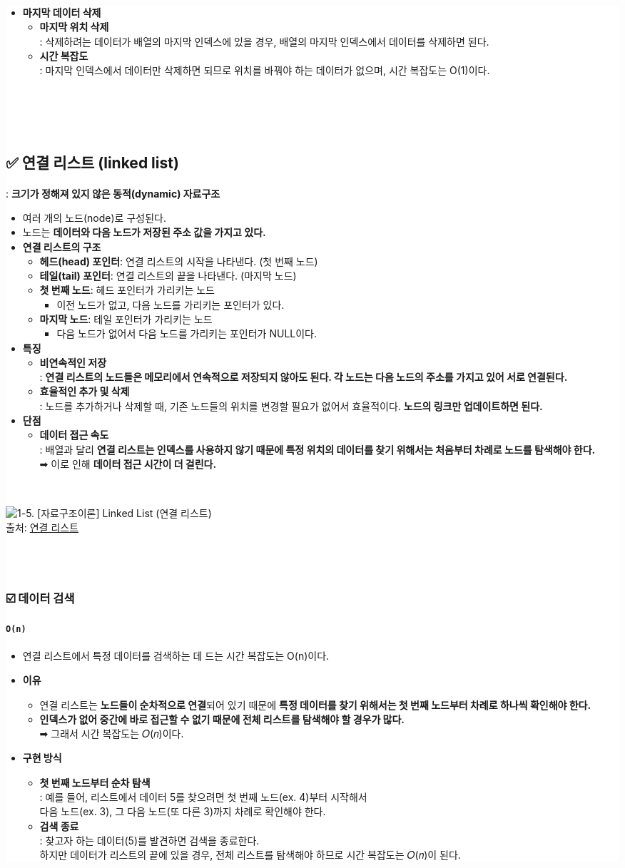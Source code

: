   - **마지막 데이터 삭제**
    - **마지막 위치 삭제** <br/>
: 삭제하려는 데이터가 배열의 마지막 인덱스에 있을 경우, 배열의 마지막 인덱스에서 데이터를 삭제하면 된다.
    - **시간 복잡도** <br/>
: 마지막 인덱스에서 데이터만 삭제하면 되므로 위치를 바꿔야 하는 데이터가 없으며, 시간 복잡도는 O(1)이다.

<br/><br/>
<br/>

## ✅ 연결 리스트 (linked list)
: **크기가 정해져 있지 않은 동적(dynamic) 자료구조**
- 여러 개의 노드(node)로 구성된다.
- 노드는 **데이터와 다음 노드가 저장된 주소 값을 가지고 있다.**
- **연결 리스트의 구조**
  - **헤드(head) 포인터**: 연결 리스트의 시작을 나타낸다. (첫 번째 노드)
  - **테일(tail) 포인터**: 연결 리스트의 끝을 나타낸다. (마지막 노드)
  - **첫 번째 노드**: 헤드 포인터가 가리키는 노드
    -  이전 노드가 없고, 다음 노드를 가리키는 포인터가 있다.
  - **마지막 노드**: 테일 포인터가 가리키는 노드
    -  다음 노드가 없어서 다음 노드를 가리키는 포인터가 NULL이다.
 - **특징**
   - **비연속적인 저장** <br/>
: **연결 리스트의 노드들은 메모리에서 연속적으로 저장되지 않아도 된다. 각 노드는 다음 노드의 주소를 가지고 있어 서로 연결된다.**
   - **효율적인 추가 및 삭제** <br/>
: 노드를 추가하거나 삭제할 때, 기존 노드들의 위치를 변경할 필요가 없어서 효율적이다. **노드의 링크만 업데이트하면 된다.**
 - **단점**
   - **데이터 접근 속도** <br/>
: 배열과 달리 **연결 리스트는 인덱스를 사용하지 않기 때문에 특정 위치의 데이터를 찾기 위해서는 처음부터 차례로 노드를 탐색해야 한다.** <br/>
➡︎ 이로 인해 **데이터 접근 시간이 더 걸린다.**

<br/>

![1-5. [자료구조이론] Linked List (연결 리스트)](https://velog.velcdn.com/images/hyhy9501/post/6ac603fb-4206-4857-a718-42df35c1d012/image.png) <br/>
출처: [연결 리스트](https://velog.io/@hyhy9501/5-1-Linked-List-%EC%97%B0%EA%B2%B0-%EB%A6%AC%EC%8A%A4)

<br/><br/>

### ☑️ 데이터 검색
#### ```O(n)```
- 연결 리스트에서 특정 데이터를 검색하는 데 드는 시간 복잡도는 O(n)이다. 
- **이유**
  - 연결 리스트는 **노드들이 순차적으로 연결**되어 있기 때문에 **특정 데이터를 찾기 위해서는 첫 번째 노드부터 차례로 하나씩 확인해야 한다.**
  - **인덱스가 없어 중간에 바로 접근할 수 없기 때문에 전체 리스트를 탐색해야 할 경우가 많다.** <br/>
➡︎ 그래서 시간 복잡도는 𝑂(𝑛)이다.

- **구현 방식**
  - **첫 번째 노드부터 순차 탐색**  <br/>
: 예를 들어, 리스트에서 데이터 5를 찾으려면 첫 번째 노드(ex. 4)부터 시작해서 <br/> 다음 노드(ex. 3), 그 다음 노드(또 다른 3)까지 차례로 확인해야 한다.
  - **검색 종료** <br/>
: 찾고자 하는 데이터(5)를 발견하면 검색을 종료한다. <br/>
하지만 데이터가 리스트의 끝에 있을 경우, 전체 리스트를 탐색해야 하므로 시간 복잡도는 𝑂(𝑛)이 된다.
